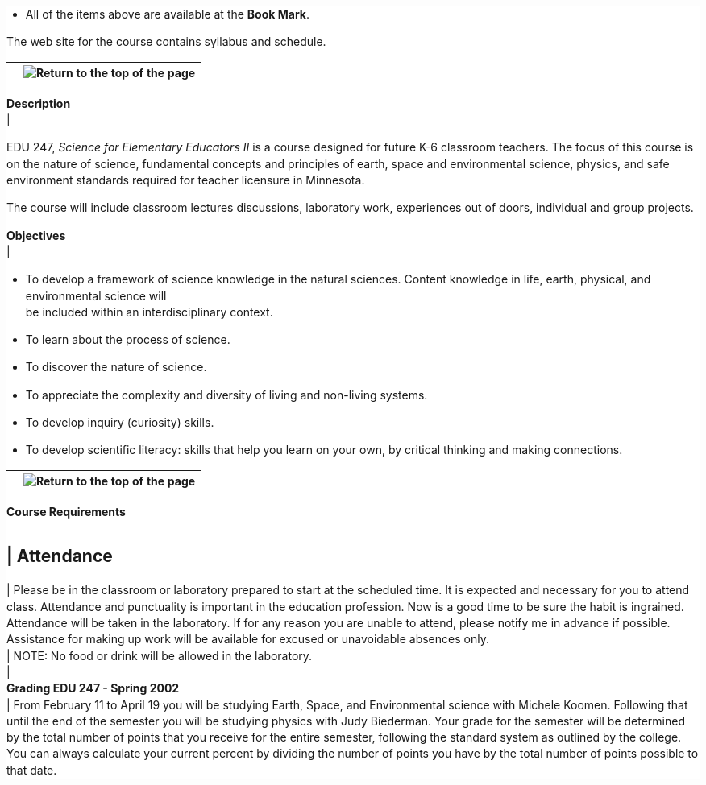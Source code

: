 * All of the items above are available at the **Book Mark**. 

The web site for the course contains syllabus and schedule.  
  
|   | ![Return to the top of the page](../images/top.gif)  
---|---  
**Description**  
  |

EDU 247, _Science for Elementary Educators II_ is a course designed for future
K-6 classroom teachers. The focus of this course is on the nature of science,
fundamental concepts and principles of earth, space and environmental science,
physics, and safe environment standards required for teacher licensure in
Minnesota.

The course will include classroom lectures discussions, laboratory work,
experiences out of doors, individual and group projects.  

  
  **Objectives**  
  |

  * To develop a framework of science knowledge in the natural sciences. Content knowledge in life, earth, physical, and environmental science will  
be included within an interdisciplinary context.

  * To learn about the process of science.
  * To discover the nature of science. 
  * To appreciate the complexity and diversity of living and non-living systems.
  * To develop inquiry (curiosity) skills.
  * To develop scientific literacy: skills that help you learn on your own, by critical thinking and making connections. 

  
|   | ![Return to the top of the page](../images/top.gif)  
---|---  
**Course Requirements**  
  
| **Attendance**  
---  
  | Please be in the classroom or laboratory prepared to start at the
scheduled time. It is expected and necessary for you to attend class.
Attendance and punctuality is important in the education profession. Now is a
good time to be sure the habit is ingrained. Attendance will be taken in the
laboratory. If for any reason you are unable to attend, please notify me in
advance if possible. Assistance for making up work will be available for
excused or unavoidable absences only.  
  | NOTE: No food or drink will be allowed in the laboratory.  
|  
**Grading EDU 247 - Spring 2002**  
  | From February 11 to April 19 you will be studying Earth, Space, and
Environmental science with Michele Koomen. Following that until the end of the
semester you will be studying physics with Judy Biederman. Your grade for the
semester will be determined by the total number of points that you receive for
the entire semester, following the standard system as outlined by the college.
You can always calculate your current percent by dividing the number of points
you have by the total number of points possible to that date.  
  
